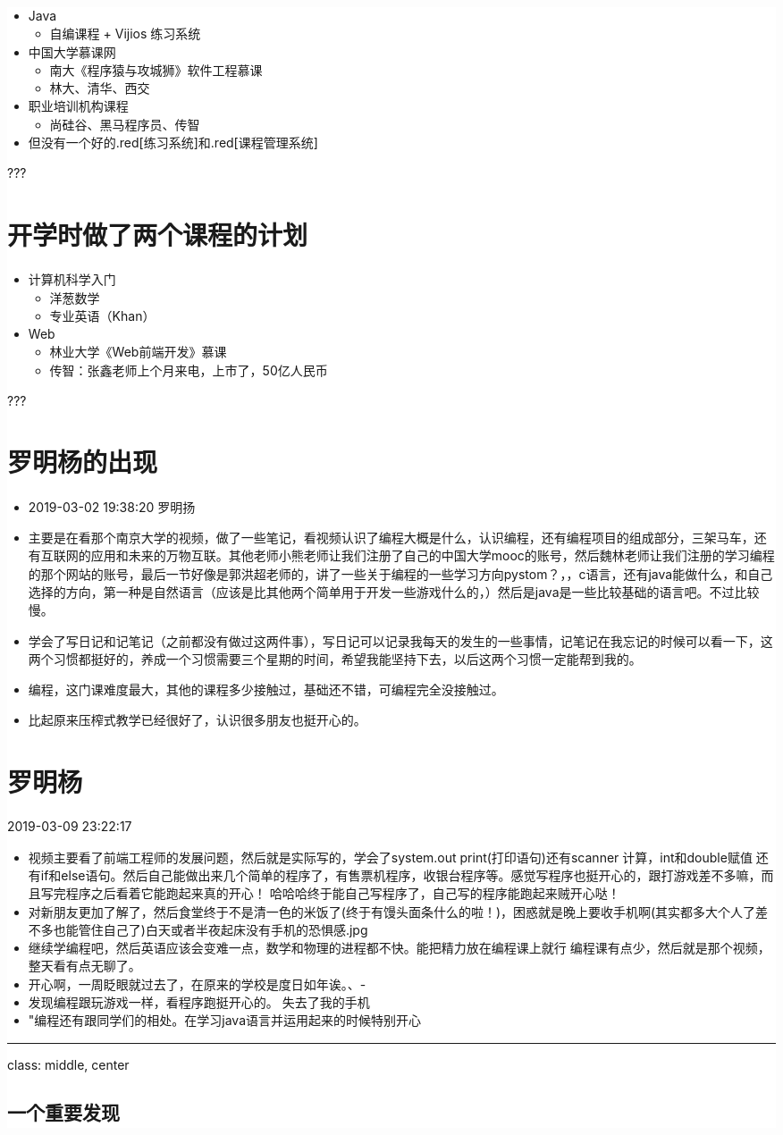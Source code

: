 - Java
  - 自编课程 + Vijios 练习系统
- 中国大学慕课网
  - 南大《程序猿与攻城狮》软件工程慕课
  - 林大、清华、西交
- 职业培训机构课程
  - 尚硅谷、黑马程序员、传智
- 但没有一个好的.red[练习系统]和.red[课程管理系统]

???

# 开学时做了两个课程的计划

- 计算机科学入门
  - 洋葱数学
  - 专业英语（Khan）
- Web
  - 林业大学《Web前端开发》慕课
  - 传智：张鑫老师上个月来电，上市了，50亿人民币

???
# 罗明杨的出现

- 2019-03-02 19:38:20	罗明扬

- 主要是在看那个南京大学的视频，做了一些笔记，看视频认识了编程大概是什么，认识编程，还有编程项目的组成部分，三架马车，还有互联网的应用和未来的万物互联。其他老师小熊老师让我们注册了自己的中国大学mooc的账号，然后魏林老师让我们注册的学习编程的那个网站的账号，最后一节好像是郭洪超老师的，讲了一些关于编程的一些学习方向pystom？，，c语言，还有java能做什么，和自己选择的方向，第一种是自然语言（应该是比其他两个简单用于开发一些游戏什么的，）然后是java是一些比较基础的语言吧。不过比较慢。
- 学会了写日记和记笔记（之前都没有做过这两件事），写日记可以记录我每天的发生的一些事情，记笔记在我忘记的时候可以看一下，这两个习惯都挺好的，养成一个习惯需要三个星期的时间，希望我能坚持下去，以后这两个习惯一定能帮到我的。
- 编程，这门课难度最大，其他的课程多少接触过，基础还不错，可编程完全没接触过。
- 比起原来压榨式教学已经很好了，认识很多朋友也挺开心的。

# 罗明杨

2019-03-09 23:22:17

- 视频主要看了前端工程师的发展问题，然后就是实际写的，学会了system.out print(打印语句)还有scanner     计算，int和double赋值       还有if和else语句。然后自己能做出来几个简单的程序了，有售票机程序，收银台程序等。感觉写程序也挺开心的，跟打游戏差不多嘛，而且写完程序之后看着它能跑起来真的开心！	哈哈哈终于能自己写程序了，自己写的程序能跑起来贼开心哒！
- 对新朋友更加了解了，然后食堂终于不是清一色的米饭了(终于有馒头面条什么的啦！)，困惑就是晚上要收手机啊(其实都多大个人了差不多也能管住自己了)白天或者半夜起床没有手机的恐惧感.jpg
- 继续学编程吧，然后英语应该会变难一点，数学和物理的进程都不快。能把精力放在编程课上就行	编程课有点少，然后就是那个视频，整天看有点无聊了。
- 开心啊，一周眨眼就过去了，在原来的学校是度日如年诶。、-
- 发现编程跟玩游戏一样，看程序跑挺开心的。	失去了我的手机
- "编程还有跟同学们的相处。在学习java语言并运用起来的时候特别开心

---
class: middle, center

## 一个重要发现
